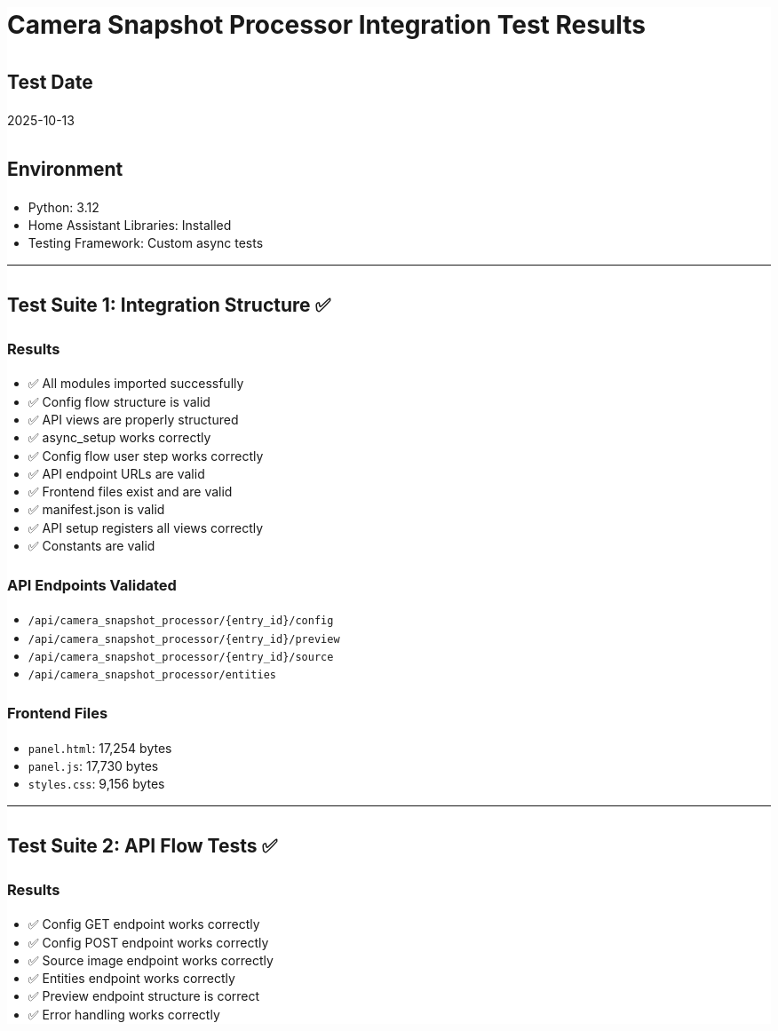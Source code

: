 # Camera Snapshot Processor Integration Test Results

## Test Date
2025-10-13

## Environment
- Python: 3.12
- Home Assistant Libraries: Installed
- Testing Framework: Custom async tests

---

## Test Suite 1: Integration Structure ✅

### Results
- ✅ All modules imported successfully
- ✅ Config flow structure is valid
- ✅ API views are properly structured
- ✅ async_setup works correctly
- ✅ Config flow user step works correctly
- ✅ API endpoint URLs are valid
- ✅ Frontend files exist and are valid
- ✅ manifest.json is valid
- ✅ API setup registers all views correctly
- ✅ Constants are valid

### API Endpoints Validated
- `/api/camera_snapshot_processor/{entry_id}/config`
- `/api/camera_snapshot_processor/{entry_id}/preview`
- `/api/camera_snapshot_processor/{entry_id}/source`
- `/api/camera_snapshot_processor/entities`

### Frontend Files
- `panel.html`: 17,254 bytes
- `panel.js`: 17,730 bytes
- `styles.css`: 9,156 bytes

---

## Test Suite 2: API Flow Tests ✅

### Results
- ✅ Config GET endpoint works correctly
- ✅ Config POST endpoint works correctly
- ✅ Source image endpoint works correctly
- ✅ Entities endpoint works correctly
- ✅ Preview endpoint structure is correct
- ✅ Error handling works correctly
